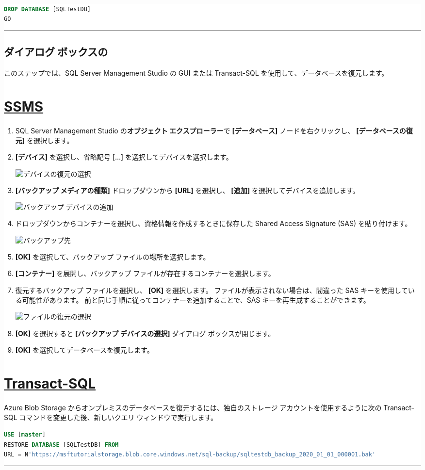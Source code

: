 ```sql
DROP DATABASE [SQLTestDB]
GO
```

---


## <a name="restore-database"></a>ダイアログ ボックスの 
このステップでは、SQL Server Management Studio の GUI または Transact-SQL を使用して、データベースを復元します。 

# <a name="ssmstabssms"></a>[SSMS](#tab/SSMS)

1. SQL Server Management Studio の**オブジェクト エクスプローラー**で **[データベース]** ノードを右クリックし、 **[データベースの復元]** を選択します。 
1. **[デバイス]** を選択し、省略記号 [...] を選択してデバイスを選択します。 

   ![デバイスの復元の選択](media/tutorial-sql-server-backup-and-restore-to-azure-blob-storage-service/select-restore-device.png)

1. **[バックアップ メディアの種類]** ドロップダウンから **[URL]** を選択し、 **[追加]** を選択してデバイスを追加します。 

   ![バックアップ デバイスの追加](media/tutorial-sql-server-backup-and-restore-to-azure-blob-storage-service/add-backup-device.png)

1. ドロップダウンからコンテナーを選択し、資格情報を作成するときに保存した Shared Access Signature (SAS) を貼り付けます。 

   ![バックアップ先](media/tutorial-sql-server-backup-and-restore-to-azure-blob-storage-service/restore-from-container.png)

1. **[OK]** を選択して、バックアップ ファイルの場所を選択します。 
1. **[コンテナー]** を展開し、バックアップ ファイルが存在するコンテナーを選択します。 
1. 復元するバックアップ ファイルを選択し、 **[OK]** を選択します。 ファイルが表示されない場合は、間違った SAS キーを使用している可能性があります。 前と同じ手順に従ってコンテナーを追加することで、SAS キーを再生成することができます。 

   ![ファイルの復元の選択](media/tutorial-sql-server-backup-and-restore-to-azure-blob-storage-service/select-restore-file.png)

1. **[OK]** を選択すると **[バックアップ デバイスの選択]** ダイアログ ボックスが閉じます。 
1. **[OK]** を選択してデータベースを復元します。 

# <a name="transact-sqltabtsql"></a>[Transact-SQL](#tab/tsql)

Azure Blob Storage からオンプレミスのデータベースを復元するには、独自のストレージ アカウントを使用するように次の Transact-SQL コマンドを変更した後、新しいクエリ ウィンドウで実行します。 

```sql
USE [master]
RESTORE DATABASE [SQLTestDB] FROM 
URL = N'https://msftutorialstorage.blob.core.windows.net/sql-backup/sqltestdb_backup_2020_01_01_000001.bak'
```

---

